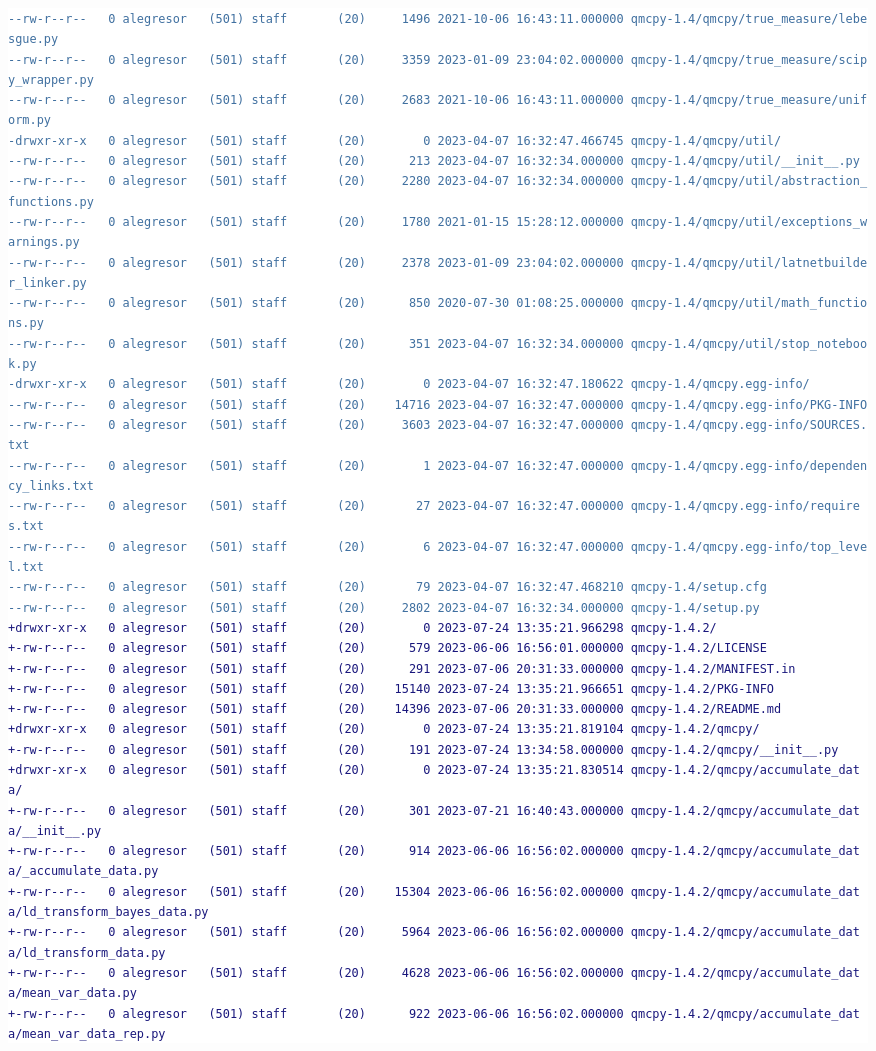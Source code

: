 ```diff
--rw-r--r--   0 alegresor   (501) staff       (20)     1496 2021-10-06 16:43:11.000000 qmcpy-1.4/qmcpy/true_measure/lebesgue.py
--rw-r--r--   0 alegresor   (501) staff       (20)     3359 2023-01-09 23:04:02.000000 qmcpy-1.4/qmcpy/true_measure/scipy_wrapper.py
--rw-r--r--   0 alegresor   (501) staff       (20)     2683 2021-10-06 16:43:11.000000 qmcpy-1.4/qmcpy/true_measure/uniform.py
-drwxr-xr-x   0 alegresor   (501) staff       (20)        0 2023-04-07 16:32:47.466745 qmcpy-1.4/qmcpy/util/
--rw-r--r--   0 alegresor   (501) staff       (20)      213 2023-04-07 16:32:34.000000 qmcpy-1.4/qmcpy/util/__init__.py
--rw-r--r--   0 alegresor   (501) staff       (20)     2280 2023-04-07 16:32:34.000000 qmcpy-1.4/qmcpy/util/abstraction_functions.py
--rw-r--r--   0 alegresor   (501) staff       (20)     1780 2021-01-15 15:28:12.000000 qmcpy-1.4/qmcpy/util/exceptions_warnings.py
--rw-r--r--   0 alegresor   (501) staff       (20)     2378 2023-01-09 23:04:02.000000 qmcpy-1.4/qmcpy/util/latnetbuilder_linker.py
--rw-r--r--   0 alegresor   (501) staff       (20)      850 2020-07-30 01:08:25.000000 qmcpy-1.4/qmcpy/util/math_functions.py
--rw-r--r--   0 alegresor   (501) staff       (20)      351 2023-04-07 16:32:34.000000 qmcpy-1.4/qmcpy/util/stop_notebook.py
-drwxr-xr-x   0 alegresor   (501) staff       (20)        0 2023-04-07 16:32:47.180622 qmcpy-1.4/qmcpy.egg-info/
--rw-r--r--   0 alegresor   (501) staff       (20)    14716 2023-04-07 16:32:47.000000 qmcpy-1.4/qmcpy.egg-info/PKG-INFO
--rw-r--r--   0 alegresor   (501) staff       (20)     3603 2023-04-07 16:32:47.000000 qmcpy-1.4/qmcpy.egg-info/SOURCES.txt
--rw-r--r--   0 alegresor   (501) staff       (20)        1 2023-04-07 16:32:47.000000 qmcpy-1.4/qmcpy.egg-info/dependency_links.txt
--rw-r--r--   0 alegresor   (501) staff       (20)       27 2023-04-07 16:32:47.000000 qmcpy-1.4/qmcpy.egg-info/requires.txt
--rw-r--r--   0 alegresor   (501) staff       (20)        6 2023-04-07 16:32:47.000000 qmcpy-1.4/qmcpy.egg-info/top_level.txt
--rw-r--r--   0 alegresor   (501) staff       (20)       79 2023-04-07 16:32:47.468210 qmcpy-1.4/setup.cfg
--rw-r--r--   0 alegresor   (501) staff       (20)     2802 2023-04-07 16:32:34.000000 qmcpy-1.4/setup.py
+drwxr-xr-x   0 alegresor   (501) staff       (20)        0 2023-07-24 13:35:21.966298 qmcpy-1.4.2/
+-rw-r--r--   0 alegresor   (501) staff       (20)      579 2023-06-06 16:56:01.000000 qmcpy-1.4.2/LICENSE
+-rw-r--r--   0 alegresor   (501) staff       (20)      291 2023-07-06 20:31:33.000000 qmcpy-1.4.2/MANIFEST.in
+-rw-r--r--   0 alegresor   (501) staff       (20)    15140 2023-07-24 13:35:21.966651 qmcpy-1.4.2/PKG-INFO
+-rw-r--r--   0 alegresor   (501) staff       (20)    14396 2023-07-06 20:31:33.000000 qmcpy-1.4.2/README.md
+drwxr-xr-x   0 alegresor   (501) staff       (20)        0 2023-07-24 13:35:21.819104 qmcpy-1.4.2/qmcpy/
+-rw-r--r--   0 alegresor   (501) staff       (20)      191 2023-07-24 13:34:58.000000 qmcpy-1.4.2/qmcpy/__init__.py
+drwxr-xr-x   0 alegresor   (501) staff       (20)        0 2023-07-24 13:35:21.830514 qmcpy-1.4.2/qmcpy/accumulate_data/
+-rw-r--r--   0 alegresor   (501) staff       (20)      301 2023-07-21 16:40:43.000000 qmcpy-1.4.2/qmcpy/accumulate_data/__init__.py
+-rw-r--r--   0 alegresor   (501) staff       (20)      914 2023-06-06 16:56:02.000000 qmcpy-1.4.2/qmcpy/accumulate_data/_accumulate_data.py
+-rw-r--r--   0 alegresor   (501) staff       (20)    15304 2023-06-06 16:56:02.000000 qmcpy-1.4.2/qmcpy/accumulate_data/ld_transform_bayes_data.py
+-rw-r--r--   0 alegresor   (501) staff       (20)     5964 2023-06-06 16:56:02.000000 qmcpy-1.4.2/qmcpy/accumulate_data/ld_transform_data.py
+-rw-r--r--   0 alegresor   (501) staff       (20)     4628 2023-06-06 16:56:02.000000 qmcpy-1.4.2/qmcpy/accumulate_data/mean_var_data.py
+-rw-r--r--   0 alegresor   (501) staff       (20)      922 2023-06-06 16:56:02.000000 qmcpy-1.4.2/qmcpy/accumulate_data/mean_var_data_rep.py
```